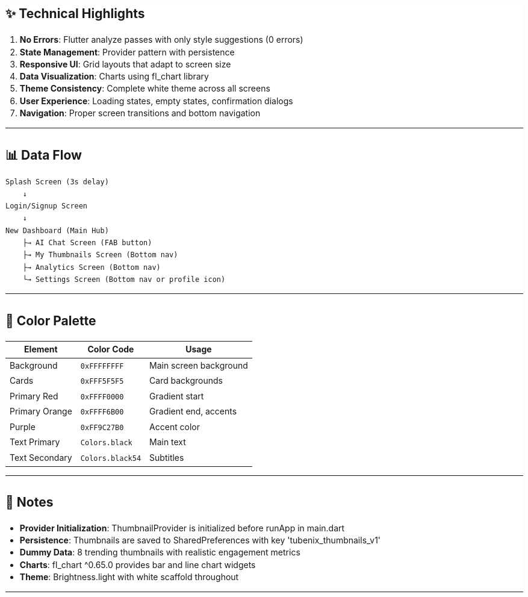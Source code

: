 
## ✨ Technical Highlights

1. **No Errors**: Flutter analyze passes with only style suggestions (0 errors)
2. **State Management**: Provider pattern with persistence
3. **Responsive UI**: Grid layouts that adapt to screen size
4. **Data Visualization**: Charts using fl_chart library
5. **Theme Consistency**: Complete white theme across all screens
6. **User Experience**: Loading states, empty states, confirmation dialogs
7. **Navigation**: Proper screen transitions and bottom navigation

---

## 📊 Data Flow

```
Splash Screen (3s delay)
    ↓
Login/Signup Screen
    ↓
New Dashboard (Main Hub)
    ├→ AI Chat Screen (FAB button)
    ├→ My Thumbnails Screen (Bottom nav)
    ├→ Analytics Screen (Bottom nav)
    └→ Settings Screen (Bottom nav or profile icon)
```

---

## 🎨 Color Palette

| Element | Color Code | Usage |
|---------|-----------|-------|
| Background | `0xFFFFFFFF` | Main screen background |
| Cards | `0xFFF5F5F5` | Card backgrounds |
| Primary Red | `0xFFFF0000` | Gradient start |
| Primary Orange | `0xFFFF6B00` | Gradient end, accents |
| Purple | `0xFF9C27B0` | Accent color |
| Text Primary | `Colors.black` | Main text |
| Text Secondary | `Colors.black54` | Subtitles |

---

## 📝 Notes

- **Provider Initialization**: ThumbnailProvider is initialized before runApp in main.dart
- **Persistence**: Thumbnails are saved to SharedPreferences with key 'tubenix_thumbnails_v1'
- **Dummy Data**: 8 trending thumbnails with realistic engagement metrics
- **Charts**: fl_chart ^0.65.0 provides bar and line chart widgets
- **Theme**: Brightness.light with white scaffold throughout

---